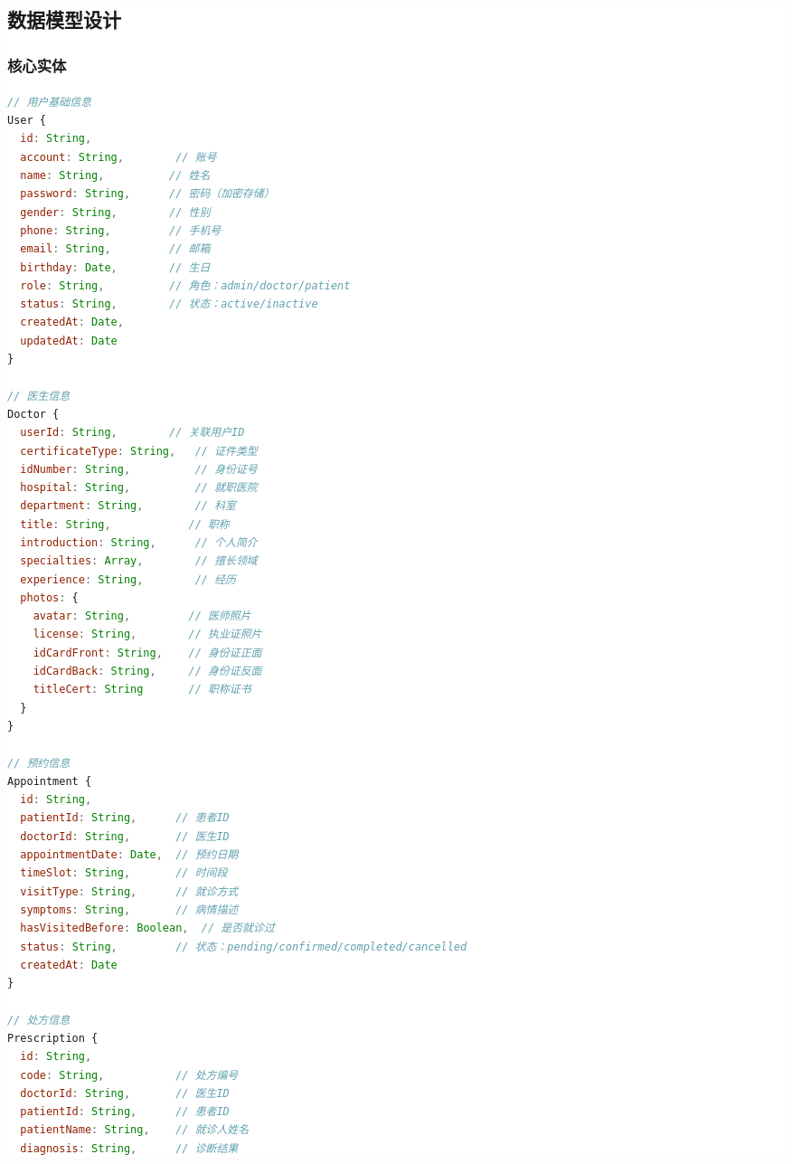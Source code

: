 ## 数据模型设计

### 核心实体
```javascript
// 用户基础信息
User {
  id: String,
  account: String,        // 账号
  name: String,          // 姓名
  password: String,      // 密码（加密存储）
  gender: String,        // 性别
  phone: String,         // 手机号
  email: String,         // 邮箱
  birthday: Date,        // 生日
  role: String,          // 角色：admin/doctor/patient
  status: String,        // 状态：active/inactive
  createdAt: Date,
  updatedAt: Date
}

// 医生信息
Doctor {
  userId: String,        // 关联用户ID
  certificateType: String,   // 证件类型
  idNumber: String,          // 身份证号
  hospital: String,          // 就职医院
  department: String,        // 科室
  title: String,            // 职称
  introduction: String,      // 个人简介
  specialties: Array,        // 擅长领域
  experience: String,        // 经历
  photos: {
    avatar: String,         // 医师照片
    license: String,        // 执业证照片
    idCardFront: String,    // 身份证正面
    idCardBack: String,     // 身份证反面
    titleCert: String       // 职称证书
  }
}

// 预约信息
Appointment {
  id: String,
  patientId: String,      // 患者ID
  doctorId: String,       // 医生ID
  appointmentDate: Date,  // 预约日期
  timeSlot: String,       // 时间段
  visitType: String,      // 就诊方式
  symptoms: String,       // 病情描述
  hasVisitedBefore: Boolean,  // 是否就诊过
  status: String,         // 状态：pending/confirmed/completed/cancelled
  createdAt: Date
}

// 处方信息
Prescription {
  id: String,
  code: String,           // 处方编号
  doctorId: String,       // 医生ID
  patientId: String,      // 患者ID
  patientName: String,    // 就诊人姓名
  diagnosis: String,      // 诊断结果
```